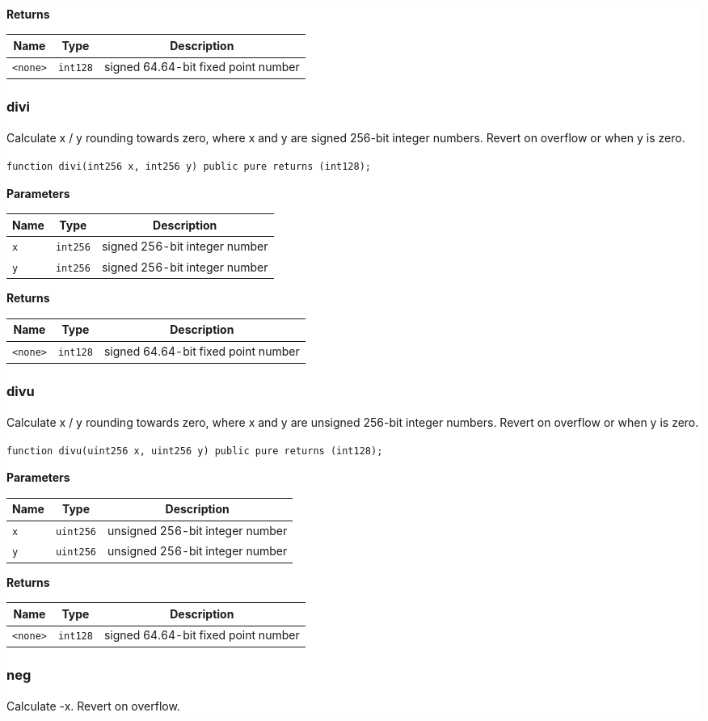 **Returns**

| Name     | Type     | Description                         |
| -------- | -------- | ----------------------------------- |
| `<none>` | `int128` | signed 64.64-bit fixed point number |

### divi

Calculate x / y rounding towards zero, where x and y are signed 256-bit
integer numbers. Revert on overflow or when y is zero.

```solidity
function divi(int256 x, int256 y) public pure returns (int128);
```

**Parameters**

| Name | Type     | Description                   |
| ---- | -------- | ----------------------------- |
| `x`  | `int256` | signed 256-bit integer number |
| `y`  | `int256` | signed 256-bit integer number |

**Returns**

| Name     | Type     | Description                         |
| -------- | -------- | ----------------------------------- |
| `<none>` | `int128` | signed 64.64-bit fixed point number |

### divu

Calculate x / y rounding towards zero, where x and y are unsigned 256-bit
integer numbers. Revert on overflow or when y is zero.

```solidity
function divu(uint256 x, uint256 y) public pure returns (int128);
```

**Parameters**

| Name | Type      | Description                     |
| ---- | --------- | ------------------------------- |
| `x`  | `uint256` | unsigned 256-bit integer number |
| `y`  | `uint256` | unsigned 256-bit integer number |

**Returns**

| Name     | Type     | Description                         |
| -------- | -------- | ----------------------------------- |
| `<none>` | `int128` | signed 64.64-bit fixed point number |

### neg

Calculate -x. Revert on overflow.

